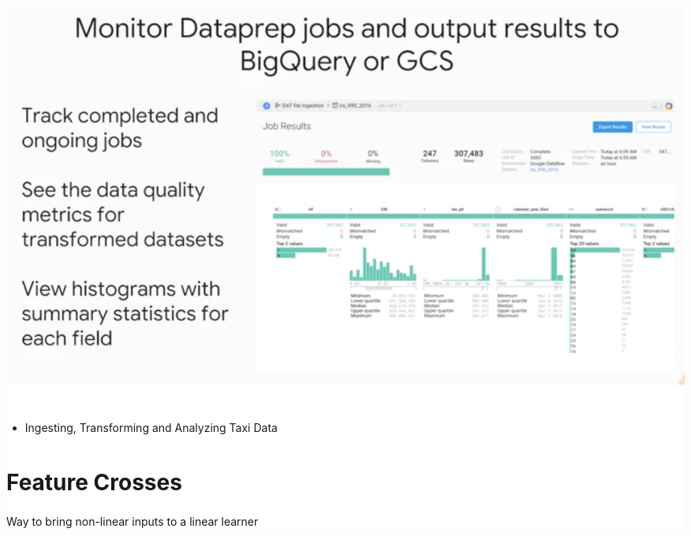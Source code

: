 

![media](media/Feature-Engineering-image34.png)

# 
-   Ingesting, Transforming and Analyzing Taxi Data



# Feature Crosses

Way to bring non-linear inputs to a linear learner
